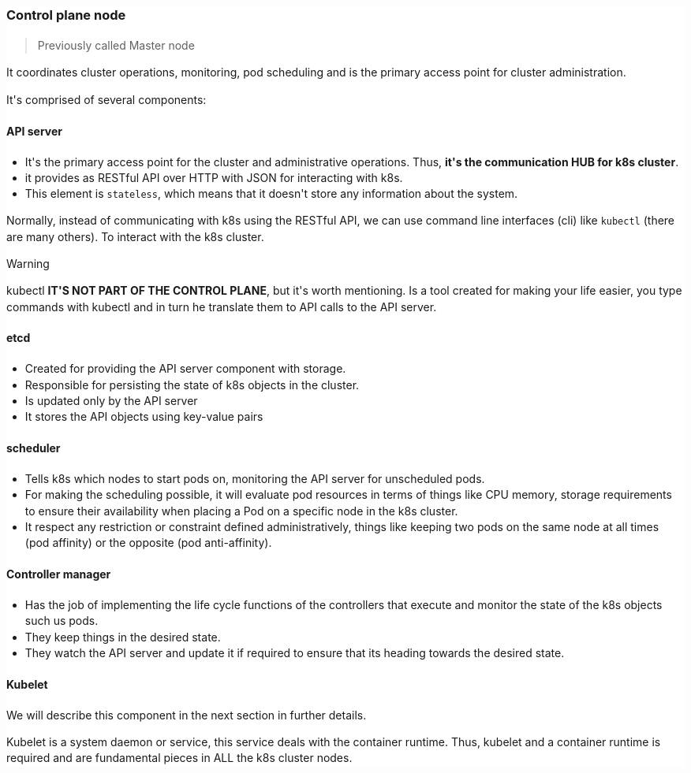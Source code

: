 ### Control plane node

> Previously called Master node

It coordinates cluster operations, monitoring, pod scheduling and is the primary access point for cluster administration.

It's comprised of several components:

#### API server

- It's the primary access point for the cluster and administrative operations. Thus, **it's the communication HUB for k8s cluster**.
- it provides as RESTful API over HTTP with JSON for interacting with k8s.
- This element is ```stateless```, which means that it doesn't store any information about the system.

Normally, instead of communicating with k8s using the RESTful API, we can use
command line interfaces (cli) like ```kubectl``` (there are many others). To interact with the k8s cluster.

> [!WARNING]
> kubectl **IT'S NOT PART OF THE CONTROL PLANE**, but it's worth mentioning. Is a tool 
> created for making your life easier, you type commands with kubectl and in turn he translate them
> to API calls to the API server.

#### etcd

- Created for providing the API server component with storage.
- Responsible for persisting the state of k8s objects in the cluster.
- Is updated only by the API server
- It stores the API objects using key-value pairs

#### scheduler

- Tells k8s which nodes to start pods on, monitoring the API server for unscheduled pods.
- For making the scheduling possible, it will evaluate pod resources in terms of things like CPU
memory, storage requirements to ensure their availability when placing a Pod
on a specific node in the k8s cluster.
- It respect any restriction or constraint defined administratively, things like keeping two pods on the same node at all times (pod affinity) or the opposite (pod anti-affinity).

#### Controller manager

- Has the job of implementing the life cycle functions of the controllers that
execute and monitor the state of the k8s objects such us pods. 
- They keep things in the desired state.
- They watch the API server and update it if required to ensure that its heading towards the desired state.

#### Kubelet

We will describe this component in the next section in further details.

Kubelet is a system daemon or service, this service deals with the container runtime.
Thus, kubelet and a container runtime is required and are fundamental pieces in 
ALL the k8s cluster nodes.
